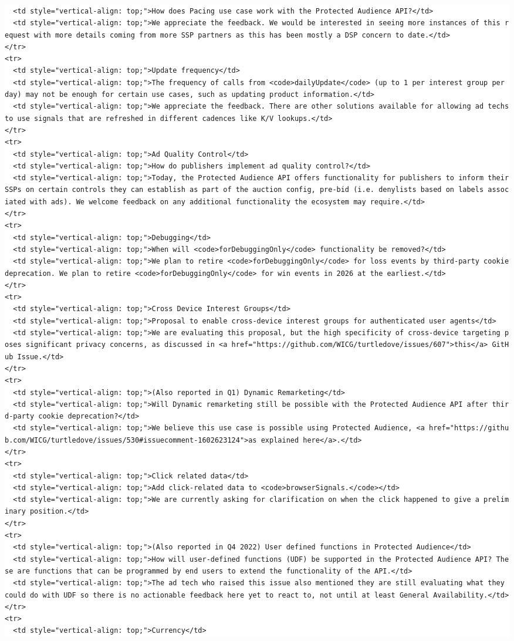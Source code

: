       <td style="vertical-align: top;">How does Pacing use case work with the Protected Audience API?</td>
      <td style="vertical-align: top;">We appreciate the feedback. We would be interested in seeing more instances of this request with more details coming from more SSP partners as this has been mostly a DSP concern to date.</td>
    </tr>
    <tr>
      <td style="vertical-align: top;">Update frequency</td>
      <td style="vertical-align: top;">The frequency of calls from <code>dailyUpdate</code> (up to 1 per interest group per day) may not be enough for certain use cases, such as updating product information.</td>
      <td style="vertical-align: top;">We appreciate the feedback. There are other solutions available for allowing ad techs to use signals that are refreshed in different cadences like K/V lookups.</td>
    </tr>
    <tr>
      <td style="vertical-align: top;">Ad Quality Control</td>
      <td style="vertical-align: top;">How do publishers implement ad quality control?</td>
      <td style="vertical-align: top;">Today, the Protected Audience API offers functionality for publishers to inform their SSPs on certain controls they can establish as part of the auction config, pre-bid (i.e. denylists based on labels associated with ads). We welcome feedback on any additional functionality the ecosystem may require.</td>
    </tr>
    <tr>
      <td style="vertical-align: top;">Debugging</td>
      <td style="vertical-align: top;">When will <code>forDebuggingOnly</code> functionality be removed?</td>
      <td style="vertical-align: top;">We plan to retire <code>forDebuggingOnly</code> for loss events by third-party cookie deprecation. We plan to retire <code>forDebuggingOnly</code> for win events in 2026 at the earliest.</td>
    </tr>
    <tr>
      <td style="vertical-align: top;">Cross Device Interest Groups</td>
      <td style="vertical-align: top;">Proposal to enable cross-device interest groups for authenticated user agents</td>
      <td style="vertical-align: top;">We are evaluating this proposal, but the high specificity of cross-device targeting poses significant privacy concerns, as discussed in <a href="https://github.com/WICG/turtledove/issues/607">this</a> GitHub Issue.</td>
    </tr>
    <tr>
      <td style="vertical-align: top;">(Also reported in Q1) Dynamic Remarketing</td>
      <td style="vertical-align: top;">Will Dynamic remarketing still be possible with the Protected Audience API after third-party cookie deprecation?</td>
      <td style="vertical-align: top;">We believe this use case is possible using Protected Audience, <a href="https://github.com/WICG/turtledove/issues/530#issuecomment-1602623124">as explained here</a>.</td>
    </tr>
    <tr>
      <td style="vertical-align: top;">Click related data</td>
      <td style="vertical-align: top;">Add click-related data to <code>browserSignals.</code></td>
      <td style="vertical-align: top;">We are currently asking for clarification on when the click happened to give a preliminary position.</td>
    </tr>
    <tr>
      <td style="vertical-align: top;">(Also reported in Q4 2022) User defined functions in Protected Audience</td>
      <td style="vertical-align: top;">How will user-defined functions (UDF) be supported in the Protected Audience API? These are functions that can be programmed by end users to extend the functionality of the API.</td>
      <td style="vertical-align: top;">The ad tech who raised this issue also mentioned they are still evaluating what they could do with UDF so there is no actionable feedback here yet to react to, not until at least General Availability.</td>
    </tr>
    <tr>
      <td style="vertical-align: top;">Currency</td>